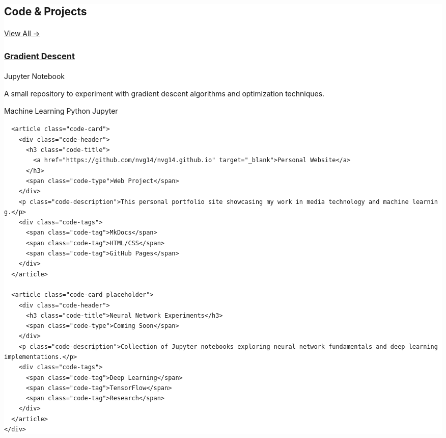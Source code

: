   <section class="section code-section">
    <div class="section-header">
      <h2>Code & Projects</h2>
      <a href="https://github.com/nvg14" class="view-all" target="_blank">View All →</a>
    </div>
    <div class="code-grid">
      <article class="code-card">
        <div class="code-header">
          <h3 class="code-title">
            <a href="https://github.com/nvg14/gradient_descent" target="_blank">Gradient Descent</a>
          </h3>
          <span class="code-type">Jupyter Notebook</span>
        </div>
        <p class="code-description">A small repository to experiment with gradient descent algorithms and optimization techniques.</p>
        <div class="code-tags">
          <span class="code-tag">Machine Learning</span>
          <span class="code-tag">Python</span>
          <span class="code-tag">Jupyter</span>
        </div>
      </article>
      
      <article class="code-card">
        <div class="code-header">
          <h3 class="code-title">
            <a href="https://github.com/nvg14/nvg14.github.io" target="_blank">Personal Website</a>
          </h3>
          <span class="code-type">Web Project</span>
        </div>
        <p class="code-description">This personal portfolio site showcasing my work in media technology and machine learning.</p>
        <div class="code-tags">
          <span class="code-tag">MkDocs</span>
          <span class="code-tag">HTML/CSS</span>
          <span class="code-tag">GitHub Pages</span>
        </div>
      </article>
      
      <article class="code-card placeholder">
        <div class="code-header">
          <h3 class="code-title">Neural Network Experiments</h3>
          <span class="code-type">Coming Soon</span>
        </div>
        <p class="code-description">Collection of Jupyter notebooks exploring neural network fundamentals and deep learning implementations.</p>
        <div class="code-tags">
          <span class="code-tag">Deep Learning</span>
          <span class="code-tag">TensorFlow</span>
          <span class="code-tag">Research</span>
        </div>
      </article>
    </div>
  </section>
